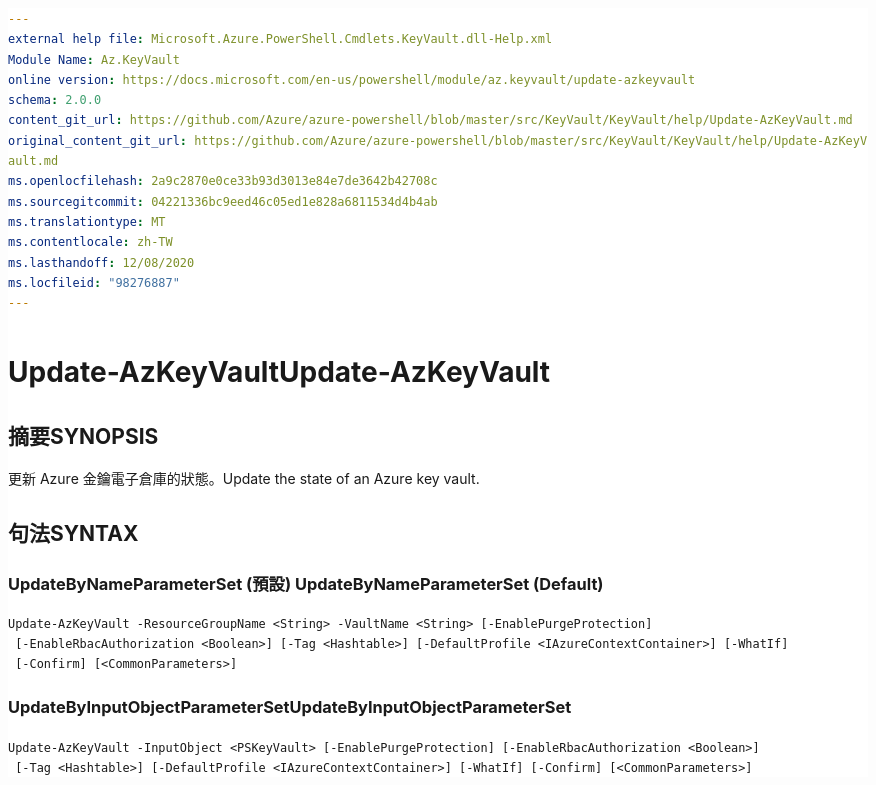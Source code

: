 ```yaml
---
external help file: Microsoft.Azure.PowerShell.Cmdlets.KeyVault.dll-Help.xml
Module Name: Az.KeyVault
online version: https://docs.microsoft.com/en-us/powershell/module/az.keyvault/update-azkeyvault
schema: 2.0.0
content_git_url: https://github.com/Azure/azure-powershell/blob/master/src/KeyVault/KeyVault/help/Update-AzKeyVault.md
original_content_git_url: https://github.com/Azure/azure-powershell/blob/master/src/KeyVault/KeyVault/help/Update-AzKeyVault.md
ms.openlocfilehash: 2a9c2870e0ce33b93d3013e84e7de3642b42708c
ms.sourcegitcommit: 04221336bc9eed46c05ed1e828a6811534d4b4ab
ms.translationtype: MT
ms.contentlocale: zh-TW
ms.lasthandoff: 12/08/2020
ms.locfileid: "98276887"
---
```

# <span data-ttu-id="af5f1-101">Update-AzKeyVault</span><span class="sxs-lookup"><span data-stu-id="af5f1-101">Update-AzKeyVault</span></span>

## <span data-ttu-id="af5f1-102">摘要</span><span class="sxs-lookup"><span data-stu-id="af5f1-102">SYNOPSIS</span></span>
<span data-ttu-id="af5f1-103">更新 Azure 金鑰電子倉庫的狀態。</span><span class="sxs-lookup"><span data-stu-id="af5f1-103">Update the state of an Azure key vault.</span></span>

## <span data-ttu-id="af5f1-104">句法</span><span class="sxs-lookup"><span data-stu-id="af5f1-104">SYNTAX</span></span>

### <span data-ttu-id="af5f1-105">UpdateByNameParameterSet (預設) </span><span class="sxs-lookup"><span data-stu-id="af5f1-105">UpdateByNameParameterSet (Default)</span></span>
```
Update-AzKeyVault -ResourceGroupName <String> -VaultName <String> [-EnablePurgeProtection]
 [-EnableRbacAuthorization <Boolean>] [-Tag <Hashtable>] [-DefaultProfile <IAzureContextContainer>] [-WhatIf]
 [-Confirm] [<CommonParameters>]
```

### <span data-ttu-id="af5f1-106">UpdateByInputObjectParameterSet</span><span class="sxs-lookup"><span data-stu-id="af5f1-106">UpdateByInputObjectParameterSet</span></span>
```
Update-AzKeyVault -InputObject <PSKeyVault> [-EnablePurgeProtection] [-EnableRbacAuthorization <Boolean>]
 [-Tag <Hashtable>] [-DefaultProfile <IAzureContextContainer>] [-WhatIf] [-Confirm] [<CommonParameters>]
```
